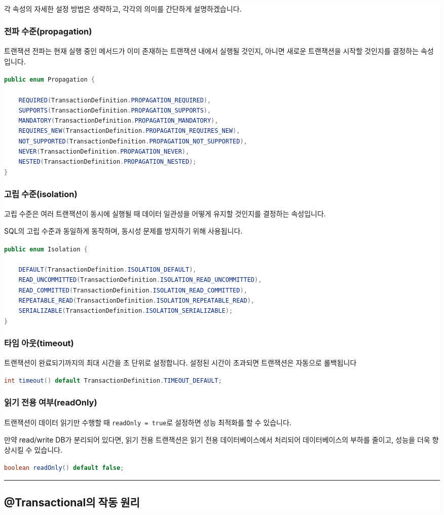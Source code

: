 각 속성의 자세한 설정 방법은 생략하고, 각각의 의미를 간단하게 설명하겠습니다.


### 전파 수준(propagation)
트랜잭션 전파는 현재 실행 중인 메서드가 이미 존재하는 트랜잭션 내에서 실행될 것인지, 아니면 새로운 트랜잭션을 시작할 것인지를 결정하는 속성입니다.

```java
public enum Propagation {
    
    REQUIRED(TransactionDefinition.PROPAGATION_REQUIRED),
    SUPPORTS(TransactionDefinition.PROPAGATION_SUPPORTS),
    MANDATORY(TransactionDefinition.PROPAGATION_MANDATORY),
    REQUIRES_NEW(TransactionDefinition.PROPAGATION_REQUIRES_NEW),
    NOT_SUPPORTED(TransactionDefinition.PROPAGATION_NOT_SUPPORTED),
    NEVER(TransactionDefinition.PROPAGATION_NEVER),
    NESTED(TransactionDefinition.PROPAGATION_NESTED);
}
```

### 고립 수준(isolation)
고립 수준은 여러 트랜잭션이 동시에 실행될 때 데이터 일관성을 어떻게 유지할 것인지를 결정하는 속성입니다. 

SQL의 고립 수준과 동일하게 동작하며, 동시성 문제를 방지하기 위해 사용됩니다.

```java
public enum Isolation {
    
	DEFAULT(TransactionDefinition.ISOLATION_DEFAULT),
	READ_UNCOMMITTED(TransactionDefinition.ISOLATION_READ_UNCOMMITTED),
	READ_COMMITTED(TransactionDefinition.ISOLATION_READ_COMMITTED),
	REPEATABLE_READ(TransactionDefinition.ISOLATION_REPEATABLE_READ),
	SERIALIZABLE(TransactionDefinition.ISOLATION_SERIALIZABLE);
}
```

### 타임 아웃(timeout)
트랜잭션이 완료되기까지의 최대 시간을 초 단위로 설정합니다. 설정된 시간이 초과되면 트랜잭션은 자동으로 롤백됩니다

```java
int timeout() default TransactionDefinition.TIMEOUT_DEFAULT;
```

### 읽기 전용 여부(readOnly)

트랜잭션이 데이터 읽기만 수행할 때 `readOnly = true`로 설정하면 성능 최적화를 할 수 있습니다.

만약 read/write DB가 분리되어 있다면, 읽기 전용 트랜잭션은 읽기 전용 데이터베이스에서 처리되어 데이터베이스의 부하를 줄이고, 성능을 더욱 향상시킬 수 있습니다.

```java
boolean readOnly() default false;
```

---
## @Transactional의 작동 원리

